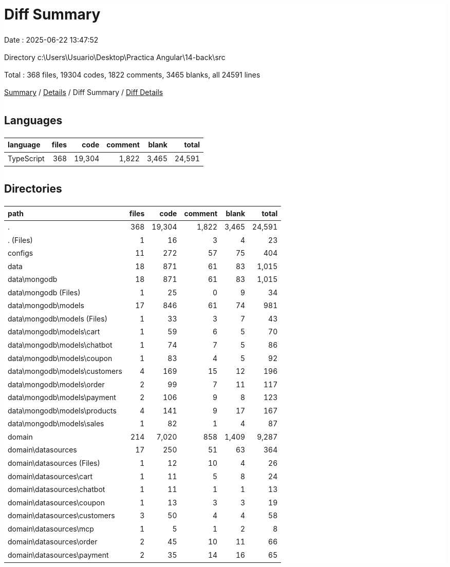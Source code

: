 # Diff Summary

Date : 2025-06-22 13:47:52

Directory c:\\Users\\Usuario\\Desktop\\Practica Angular\\14-back\\src

Total : 368 files,  19304 codes, 1822 comments, 3465 blanks, all 24591 lines

[Summary](results.md) / [Details](details.md) / Diff Summary / [Diff Details](diff-details.md)

## Languages
| language | files | code | comment | blank | total |
| :--- | ---: | ---: | ---: | ---: | ---: |
| TypeScript | 368 | 19,304 | 1,822 | 3,465 | 24,591 |

## Directories
| path | files | code | comment | blank | total |
| :--- | ---: | ---: | ---: | ---: | ---: |
| . | 368 | 19,304 | 1,822 | 3,465 | 24,591 |
| . (Files) | 1 | 16 | 3 | 4 | 23 |
| configs | 11 | 272 | 57 | 75 | 404 |
| data | 18 | 871 | 61 | 83 | 1,015 |
| data\\mongodb | 18 | 871 | 61 | 83 | 1,015 |
| data\\mongodb (Files) | 1 | 25 | 0 | 9 | 34 |
| data\\mongodb\\models | 17 | 846 | 61 | 74 | 981 |
| data\\mongodb\\models (Files) | 1 | 33 | 3 | 7 | 43 |
| data\\mongodb\\models\\cart | 1 | 59 | 6 | 5 | 70 |
| data\\mongodb\\models\\chatbot | 1 | 74 | 7 | 5 | 86 |
| data\\mongodb\\models\\coupon | 1 | 83 | 4 | 5 | 92 |
| data\\mongodb\\models\\customers | 4 | 169 | 15 | 12 | 196 |
| data\\mongodb\\models\\order | 2 | 99 | 7 | 11 | 117 |
| data\\mongodb\\models\\payment | 2 | 106 | 9 | 8 | 123 |
| data\\mongodb\\models\\products | 4 | 141 | 9 | 17 | 167 |
| data\\mongodb\\models\\sales | 1 | 82 | 1 | 4 | 87 |
| domain | 214 | 7,020 | 858 | 1,409 | 9,287 |
| domain\\datasources | 17 | 250 | 51 | 63 | 364 |
| domain\\datasources (Files) | 1 | 12 | 10 | 4 | 26 |
| domain\\datasources\\cart | 1 | 11 | 5 | 8 | 24 |
| domain\\datasources\\chatbot | 1 | 11 | 1 | 1 | 13 |
| domain\\datasources\\coupon | 1 | 13 | 3 | 3 | 19 |
| domain\\datasources\\customers | 3 | 50 | 4 | 4 | 58 |
| domain\\datasources\\mcp | 1 | 5 | 1 | 2 | 8 |
| domain\\datasources\\order | 2 | 45 | 10 | 11 | 66 |
| domain\\datasources\\payment | 2 | 35 | 14 | 16 | 65 |